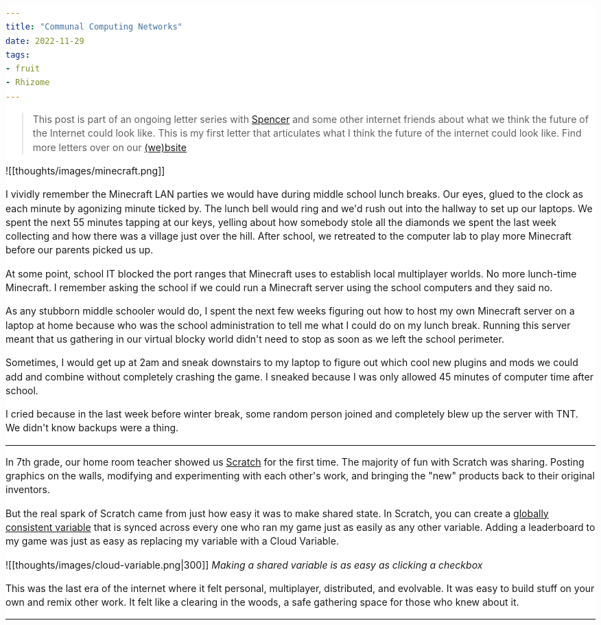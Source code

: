 ```yaml
---
title: "Communal Computing Networks"
date: 2022-11-29
tags:
- fruit
- Rhizome
---
```


> This post is part of an ongoing letter series with [Spencer](https://www.spencerchang.me/) and some other internet friends about what we think the future of the Internet could look like. This is my first letter that articulates what I think the future of the internet could look like. Find more letters over on our [(we)bsite](https://we-b.site/)

![[thoughts/images/minecraft.png]]

I vividly remember the Minecraft LAN parties we would have during middle school lunch breaks. Our eyes, glued to the clock as each minute by agonizing minute ticked by. The lunch bell would ring and we'd rush out into the hallway to set up our laptops. We spent the next 55 minutes tapping at our keys, yelling about how somebody stole all the diamonds we spent the last week collecting and how there was a village just over the hill. After school, we retreated to the computer lab to play more Minecraft before our parents picked us up.

At some point, school IT blocked the port ranges that Minecraft uses to establish local multiplayer worlds. No more lunch-time Minecraft. I remember asking the school if we could run a Minecraft server using the school computers and they said no.

As any stubborn middle schooler would do, I spent the next few weeks figuring out how to host my own Minecraft server on a laptop at home because who was the school administration to tell me what I could do on my lunch break. Running this server meant that us gathering in our virtual blocky world didn't need to stop as soon as we left the school perimeter.

Sometimes, I would get up at 2am and sneak downstairs to my laptop to figure out which cool new plugins and mods we could add and combine without completely crashing the game. I sneaked because I was only allowed 45 minutes of computer time after school.

I cried because in the last week before winter break, some random person joined and completely blew up the server with TNT. We didn't know backups were a thing.

---

In 7th grade, our home room teacher showed us [Scratch](https://scratch.mit.edu/) for the first time. The majority of fun with Scratch was sharing. Posting graphics on the walls, modifying and experimenting with each other's work, and bringing the "new" products back to their original inventors.

But the real spark of Scratch came from just how easy it was to make shared state. In Scratch, you can create a [globally consistent variable](https://en.scratch-wiki.info/wiki/Cloud_Data) that is synced across every one who ran my game just as easily as any other variable. Adding a leaderboard to my game was just as easy as replacing my variable with a Cloud Variable.

![[thoughts/images/cloud-variable.png|300]]
*Making a shared variable is as easy as clicking a checkbox*

This was the last era of the internet where it felt personal, multiplayer, distributed, and evolvable. It was easy to build stuff on your own and remix other work. It felt like a clearing in the woods, a safe gathering space for those who knew about it.

---